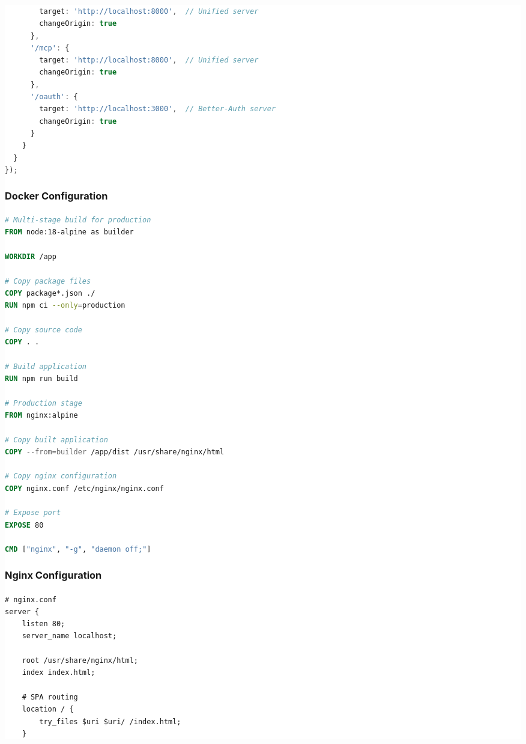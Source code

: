 ```typescript
        target: 'http://localhost:8000',  // Unified server
        changeOrigin: true
      },
      '/mcp': {
        target: 'http://localhost:8000',  // Unified server
        changeOrigin: true
      },
      '/oauth': {
        target: 'http://localhost:3000',  // Better-Auth server
        changeOrigin: true
      }
    }
  }
});
```

### Docker Configuration
```dockerfile
# Multi-stage build for production
FROM node:18-alpine as builder

WORKDIR /app

# Copy package files
COPY package*.json ./
RUN npm ci --only=production

# Copy source code
COPY . .

# Build application
RUN npm run build

# Production stage
FROM nginx:alpine

# Copy built application
COPY --from=builder /app/dist /usr/share/nginx/html

# Copy nginx configuration
COPY nginx.conf /etc/nginx/nginx.conf

# Expose port
EXPOSE 80

CMD ["nginx", "-g", "daemon off;"]
```

### Nginx Configuration
```nginx
# nginx.conf
server {
    listen 80;
    server_name localhost;

    root /usr/share/nginx/html;
    index index.html;

    # SPA routing
    location / {
        try_files $uri $uri/ /index.html;
    }

```